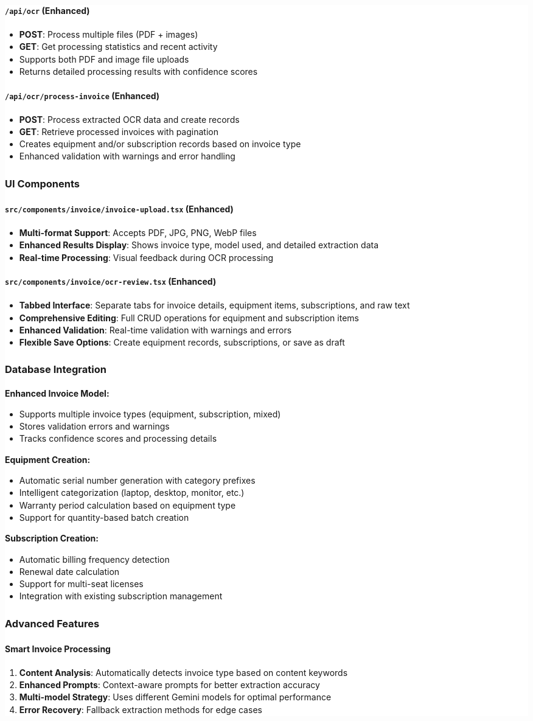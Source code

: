 #### `/api/ocr` (Enhanced)
- **POST**: Process multiple files (PDF + images)
- **GET**: Get processing statistics and recent activity
- Supports both PDF and image file uploads
- Returns detailed processing results with confidence scores

#### `/api/ocr/process-invoice` (Enhanced)
- **POST**: Process extracted OCR data and create records
- **GET**: Retrieve processed invoices with pagination
- Creates equipment and/or subscription records based on invoice type
- Enhanced validation with warnings and error handling

### UI Components

#### `src/components/invoice/invoice-upload.tsx` (Enhanced)
- **Multi-format Support**: Accepts PDF, JPG, PNG, WebP files
- **Enhanced Results Display**: Shows invoice type, model used, and detailed extraction data
- **Real-time Processing**: Visual feedback during OCR processing

#### `src/components/invoice/ocr-review.tsx` (Enhanced)
- **Tabbed Interface**: Separate tabs for invoice details, equipment items, subscriptions, and raw text
- **Comprehensive Editing**: Full CRUD operations for equipment and subscription items
- **Enhanced Validation**: Real-time validation with warnings and errors
- **Flexible Save Options**: Create equipment records, subscriptions, or save as draft

### Database Integration

**Enhanced Invoice Model:**
- Supports multiple invoice types (equipment, subscription, mixed)
- Stores validation errors and warnings
- Tracks confidence scores and processing details

**Equipment Creation:**
- Automatic serial number generation with category prefixes
- Intelligent categorization (laptop, desktop, monitor, etc.)
- Warranty period calculation based on equipment type
- Support for quantity-based batch creation

**Subscription Creation:**
- Automatic billing frequency detection
- Renewal date calculation
- Support for multi-seat licenses
- Integration with existing subscription management

### Advanced Features

#### Smart Invoice Processing
1. **Content Analysis**: Automatically detects invoice type based on content keywords
2. **Enhanced Prompts**: Context-aware prompts for better extraction accuracy
3. **Multi-model Strategy**: Uses different Gemini models for optimal performance
4. **Error Recovery**: Fallback extraction methods for edge cases

